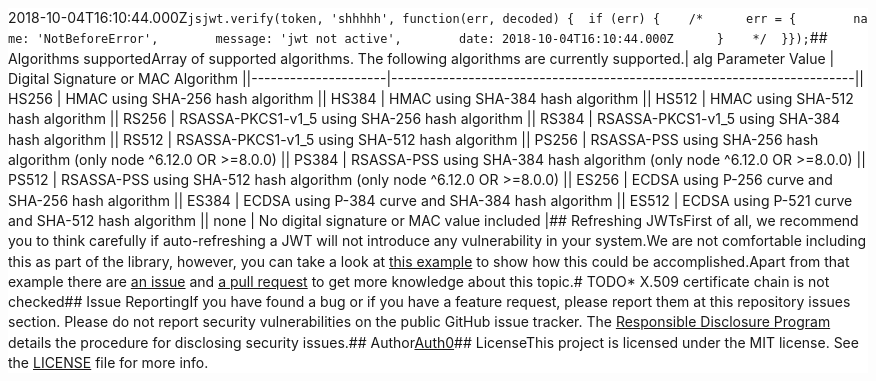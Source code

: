 2018-10-04T16:10:44.000Z```jsjwt.verify(token, 'shhhhh', function(err, decoded) {  if (err) {    /*      err = {        name: 'NotBeforeError',        message: 'jwt not active',        date: 2018-10-04T16:10:44.000Z      }    */  }});```## Algorithms supportedArray of supported algorithms. The following algorithms are currently supported.| alg Parameter Value | Digital Signature or MAC Algorithm                                     ||---------------------|------------------------------------------------------------------------|| HS256               | HMAC using SHA-256 hash algorithm                                      || HS384               | HMAC using SHA-384 hash algorithm                                      || HS512               | HMAC using SHA-512 hash algorithm                                      || RS256               | RSASSA-PKCS1-v1_5 using SHA-256 hash algorithm                         || RS384               | RSASSA-PKCS1-v1_5 using SHA-384 hash algorithm                         || RS512               | RSASSA-PKCS1-v1_5 using SHA-512 hash algorithm                         || PS256               | RSASSA-PSS using SHA-256 hash algorithm (only node ^6.12.0 OR >=8.0.0) || PS384               | RSASSA-PSS using SHA-384 hash algorithm (only node ^6.12.0 OR >=8.0.0) || PS512               | RSASSA-PSS using SHA-512 hash algorithm (only node ^6.12.0 OR >=8.0.0) || ES256               | ECDSA using P-256 curve and SHA-256 hash algorithm                     || ES384               | ECDSA using P-384 curve and SHA-384 hash algorithm                     || ES512               | ECDSA using P-521 curve and SHA-512 hash algorithm                     || none                | No digital signature or MAC value included                             |## Refreshing JWTsFirst of all, we recommend you to think carefully if auto-refreshing a JWT will not introduce any vulnerability in your system.We are not comfortable including this as part of the library, however, you can take a look at [this example](https://gist.github.com/ziluvatar/a3feb505c4c0ec37059054537b38fc48) to show how this could be accomplished.Apart from that example there are [an issue](https://github.com/auth0/node-jsonwebtoken/issues/122) and [a pull request](https://github.com/auth0/node-jsonwebtoken/pull/172) to get more knowledge about this topic.# TODO* X.509 certificate chain is not checked## Issue ReportingIf you have found a bug or if you have a feature request, please report them at this repository issues section. Please do not report security vulnerabilities on the public GitHub issue tracker. The [Responsible Disclosure Program](https://auth0.com/whitehat) details the procedure for disclosing security issues.## Author[Auth0](https://auth0.com)## LicenseThis project is licensed under the MIT license. See the [LICENSE](LICENSE) file for more info.
